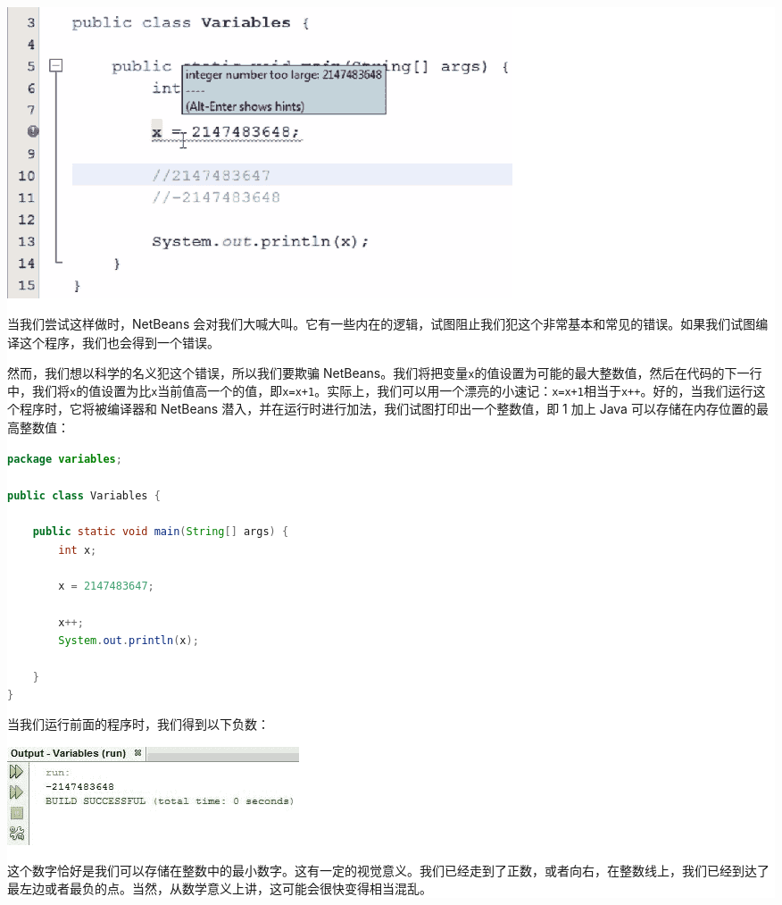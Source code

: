 ![](img/504868da-232a-43e3-bd1e-81d726d29b6d.png)

当我们尝试这样做时，NetBeans 会对我们大喊大叫。它有一些内在的逻辑，试图阻止我们犯这个非常基本和常见的错误。如果我们试图编译这个程序，我们也会得到一个错误。

然而，我们想以科学的名义犯这个错误，所以我们要欺骗 NetBeans。我们将把变量`x`的值设置为可能的最大整数值，然后在代码的下一行中，我们将`x`的值设置为比`x`当前值高一个的值，即`x=x+1`。实际上，我们可以用一个漂亮的小速记：`x=x+1`相当于`x++`。好的，当我们运行这个程序时，它将被编译器和 NetBeans 潜入，并在运行时进行加法，我们试图打印出一个整数值，即 1 加上 Java 可以存储在内存位置的最高整数值：

```java
package variables; 

public class Variables { 

    public static void main(String[] args) { 
        int x; 

        x = 2147483647; 

        x++; 
        System.out.println(x); 

    } 
} 
```

当我们运行前面的程序时，我们得到以下负数：

![](img/b95205e1-dc7d-4d43-b244-436bc92bc84c.jpg)

这个数字恰好是我们可以存储在整数中的最小数字。这有一定的视觉意义。我们已经走到了正数，或者向右，在整数线上，我们已经到达了最左边或者最负的点。当然，从数学意义上讲，这可能会很快变得相当混乱。
